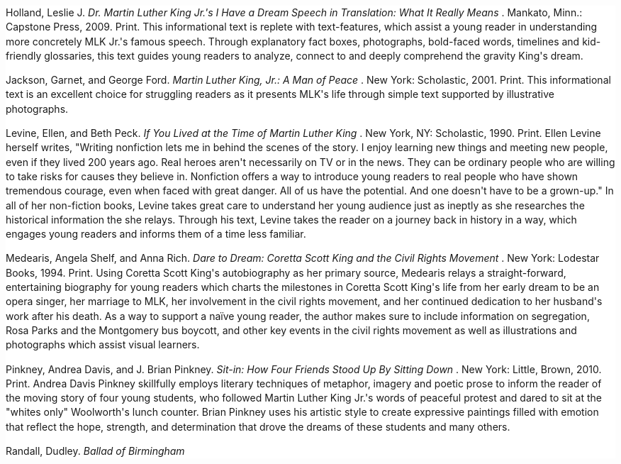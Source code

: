 <p>
   Holland, Leslie J.
   <i>
    Dr. Martin Luther King Jr.'s I Have a Dream Speech in Translation: What It Really Means
   </i>
   . Mankato, Minn.: Capstone Press, 2009. Print. This informational text is replete with text-features, which assist a young reader in understanding more concretely MLK Jr.'s famous speech. Through explanatory fact boxes, photographs, bold-faced words, timelines and kid-friendly glossaries, this text guides young readers to analyze, connect to and deeply comprehend the gravity King's dream.
  </p>
<p>
   Jackson, Garnet, and George Ford.
   <i>
    Martin Luther King, Jr.: A Man of Peace
   </i>
   . New York: Scholastic, 2001. Print. This informational text is an excellent choice for struggling readers as it presents MLK's life through simple text supported by illustrative photographs.
  </p>
<p>
   Levine, Ellen, and Beth Peck.
   <i>
    If You Lived at the Time of Martin Luther King
   </i>
   . New York, NY: Scholastic, 1990. Print. Ellen Levine herself writes, "Writing nonfiction lets me in behind the scenes of the story. I enjoy learning new things and meeting new people, even if they lived 200 years ago. Real heroes aren't necessarily on TV or in the news. They can be ordinary people who are willing to take risks for causes they believe in. Nonfiction offers a way to introduce young readers to real people who have shown tremendous courage, even when faced with great danger. All of us have the potential. And one doesn't have to be a grown-up." In all of her non-fiction books, Levine takes great care to understand her young audience just as ineptly as she researches the historical information the she relays. Through his text, Levine takes the reader on a journey back in history in a way, which engages young readers and informs them of a time less familiar.
  </p>
<p>
   Medearis, Angela Shelf, and Anna Rich.
   <i>
    Dare to Dream: Coretta Scott King and the Civil Rights Movement
   </i>
   . New York: Lodestar Books, 1994. Print. Using Coretta Scott King's autobiography as her primary source, Medearis relays a straight-forward, entertaining biography for young readers which charts the milestones in Coretta Scott King's life from her early dream to be an opera singer, her marriage to MLK, her involvement in the civil rights movement, and her continued dedication to her husband's work after his death. As a way to support a naïve young reader, the author makes sure to include information on segregation, Rosa Parks and the Montgomery bus boycott, and other key events in the civil rights movement as well as illustrations and photographs which assist visual learners.
  </p>
<p>
   Pinkney, Andrea Davis, and J. Brian Pinkney.
   <i>
    Sit-in: How Four Friends Stood Up By Sitting Down
   </i>
   . New York: Little, Brown, 2010. Print. Andrea Davis Pinkney skillfully employs literary techniques of metaphor, imagery and poetic prose to inform the reader of the moving story of four young students, who followed Martin Luther King Jr.'s words of peaceful protest and dared to sit at the "whites only" Woolworth's lunch counter. Brian Pinkney uses his artistic style to create expressive paintings filled with emotion that reflect the hope, strength, and determination that drove the dreams of these students and many others.
  </p>
<p>
   Randall, Dudley.
   <i>
    Ballad of Birmingham
   </i>